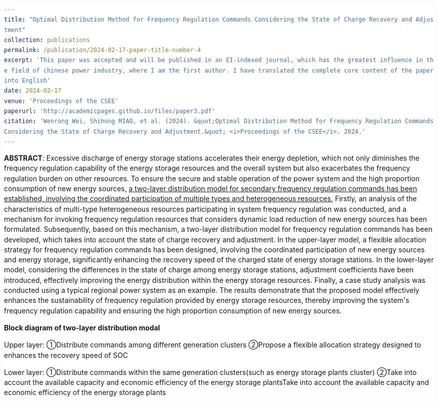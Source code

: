 ```yaml
---
title: "Optimal Distribution Method for Frequency Regulation Commands Considering the State of Charge Recovery and Adjustment"
collection: publications
permalink: /publication/2024-02-17-paper-title-number-4
excerpt: 'This paper was accepted and will be published in an EI-indexed journal, which has the greatest influence in the field of chinese power industry, where I am the first author. I have translated the complete core content of the paper into English'
date: 2024-02-17
venue: 'Proceedings of the CSEE'
paperurl: 'http://academicpages.github.io/files/paper3.pdf'
citation: 'Wenrong Wei, Shihong MIAO, et al. (2024). &quot;Optimal Distribution Method for Frequency Regulation Commands Considering the State of Charge Recovery and Adjustment.&quot; <i>Proceedings of the CSEE</i>. 2024.'
---
```


**ABSTRACT**: Excessive discharge of energy storage stations accelerates their energy depletion, which not only diminishes the frequency regulation capability of the energy storage resources and the overall system but also exacerbates the frequency regulation burden on other resources. To ensure the secure and stable operation of the power system and the high proportion consumption of new energy sources, <u>a two-layer distribution model for secondary frequency regulation commands has been established, involving the coordinated participation of multiple types and heterogeneous resources.</u> Firstly, an analysis of the characteristics of multi-type heterogeneous resources participating in system frequency regulation was conducted, and a mechanism for invoking frequency regulation resources that considers dynamic load reduction of new energy sources has been formulated. Subsequently, based on this mechanism, a two-layer distribution model for frequency regulation commands has been developed, which takes into account the state of charge recovery and adjustment. In the upper-layer model, a flexible allocation strategy for frequency regulation commands has been designed, involving the coordinated participation of new energy sources and energy storage, significantly enhancing the recovery speed of the charged state of energy storage stations. In the lower-layer model, considering the differences in the state of charge among energy storage stations, adjustment coefficients have been introduced, effectively improving the energy distribution within the energy storage resources. Finally, a case study analysis was conducted using a typical regional power system as an example. The results demonstrate that the proposed model effectively enhances the sustainability of frequency regulation provided by energy storage resources, thereby improving the system's frequency regulation capability and ensuring the high proportion consumption of new energy sources.

**Block diagram of two-layer distribution modal**

Upper layer: 
①Distribute commands among different generation clusters
②Propose a flexible allocation strategy designed to enhances the recovery speed of SOC

Lower layer: 
①Distribute commands within the same generation clusters(such as energy storage plants cluster)
②Take into account the available capacity and economic efficiency of the energy storage plantsTake into account the available capacity and economic efficiency of the energy storage plants

<div class='paper-box'>
  <div class='paper-box-image'>